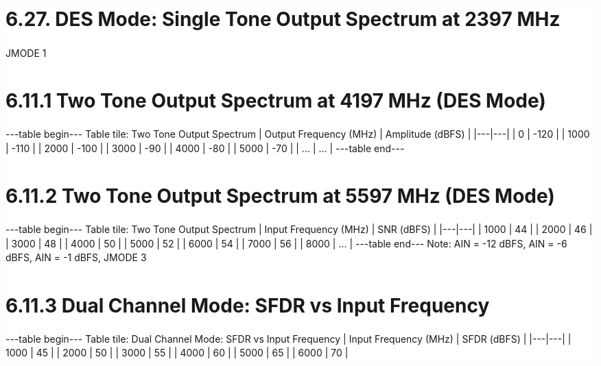 # 6.27. DES Mode: Single Tone Output Spectrum at 2397 MHz
JMODE 1

# 6.11.1 Two Tone Output Spectrum at 4197 MHz (DES Mode)
---table begin---
Table tile: Two Tone Output Spectrum
| Output Frequency (MHz) | Amplitude (dBFS) |
|---|---|
| 0 | -120 |
| 1000 | -110 |
| 2000 | -100 |
| 3000 | -90 |
| 4000 | -80 |
| 5000 | -70 |
| ... | ... |
---table end---

# 6.11.2 Two Tone Output Spectrum at 5597 MHz (DES Mode)
---table begin---
Table tile: Two Tone Output Spectrum
| Input Frequency (MHz) | SNR (dBFS) |
|---|---|
| 1000 | 44 |
| 2000 | 46 |
| 3000 | 48 |
| 4000 | 50 |
| 5000 | 52 |
| 6000 | 54 |
| 7000 | 56 |
| 8000 | ... |
---table end---
Note: AIN = -12 dBFS, AIN = -6 dBFS, AIN = -1 dBFS, JMODE 3

# 6.11.3 Dual Channel Mode: SFDR vs Input Frequency
---table begin---
Table tile: Dual Channel Mode: SFDR vs Input Frequency
| Input Frequency (MHz) | SFDR (dBFS) |
|---|---|
| 1000 | 45 |
| 2000 | 50 |
| 3000 | 55 |
| 4000 | 60 |
| 5000 | 65 |
| 6000 | 70 |